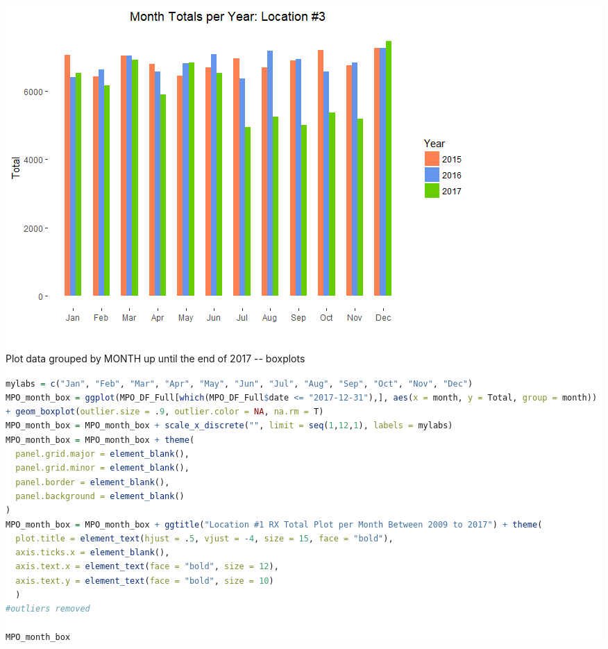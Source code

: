 ![](TSA_Outpatient_Pharmacy_files/figure-markdown_github/unnamed-chunk-9-6.png)

Plot data grouped by MONTH up until the end of 2017 -- boxplots

``` r
mylabs = c("Jan", "Feb", "Mar", "Apr", "May", "Jun", "Jul", "Aug", "Sep", "Oct", "Nov", "Dec")
MPO_month_box = ggplot(MPO_DF_Full[which(MPO_DF_Full$date <= "2017-12-31"),], aes(x = month, y = Total, group = month)) + geom_boxplot(outlier.size = .9, outlier.color = NA, na.rm = T)
MPO_month_box = MPO_month_box + scale_x_discrete("", limit = seq(1,12,1), labels = mylabs)
MPO_month_box = MPO_month_box + theme(
  panel.grid.major = element_blank(),
  panel.grid.minor = element_blank(),
  panel.border = element_blank(),
  panel.background = element_blank()
)
MPO_month_box = MPO_month_box + ggtitle("Location #1 RX Total Plot per Month Between 2009 to 2017") + theme(
  plot.title = element_text(hjust = .5, vjust = -4, size = 15, face = "bold"),
  axis.ticks.x = element_blank(),
  axis.text.x = element_text(face = "bold", size = 12),
  axis.text.y = element_text(face = "bold", size = 10)
  )
#outliers removed

MPO_month_box
```

